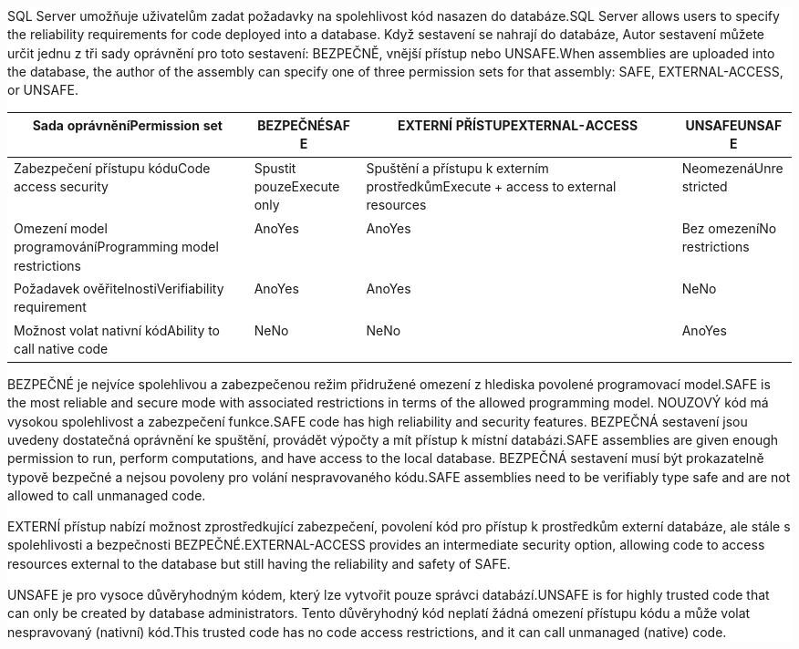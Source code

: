  <span data-ttu-id="28a60-313">SQL Server umožňuje uživatelům zadat požadavky na spolehlivost kód nasazen do databáze.</span><span class="sxs-lookup"><span data-stu-id="28a60-313">SQL Server allows users to specify the reliability requirements for code deployed into a database.</span></span> <span data-ttu-id="28a60-314">Když sestavení se nahrají do databáze, Autor sestavení můžete určit jednu z tři sady oprávnění pro toto sestavení: BEZPEČNĚ, vnější přístup nebo UNSAFE.</span><span class="sxs-lookup"><span data-stu-id="28a60-314">When assemblies are uploaded into the database, the author of the assembly can specify one of three permission sets for that assembly: SAFE, EXTERNAL-ACCESS, or UNSAFE.</span></span>  
  
|<span data-ttu-id="28a60-315">Sada oprávnění</span><span class="sxs-lookup"><span data-stu-id="28a60-315">Permission set</span></span>|<span data-ttu-id="28a60-316">BEZPEČNÉ</span><span class="sxs-lookup"><span data-stu-id="28a60-316">SAFE</span></span>|<span data-ttu-id="28a60-317">EXTERNÍ PŘÍSTUP</span><span class="sxs-lookup"><span data-stu-id="28a60-317">EXTERNAL-ACCESS</span></span>|<span data-ttu-id="28a60-318">UNSAFE</span><span class="sxs-lookup"><span data-stu-id="28a60-318">UNSAFE</span></span>|  
|--------------------|----------|----------------------|------------|  
|<span data-ttu-id="28a60-319">Zabezpečení přístupu kódu</span><span class="sxs-lookup"><span data-stu-id="28a60-319">Code access security</span></span>|<span data-ttu-id="28a60-320">Spustit pouze</span><span class="sxs-lookup"><span data-stu-id="28a60-320">Execute only</span></span>|<span data-ttu-id="28a60-321">Spuštění a přístupu k externím prostředkům</span><span class="sxs-lookup"><span data-stu-id="28a60-321">Execute + access to external resources</span></span>|<span data-ttu-id="28a60-322">Neomezená</span><span class="sxs-lookup"><span data-stu-id="28a60-322">Unrestricted</span></span>|  
|<span data-ttu-id="28a60-323">Omezení model programování</span><span class="sxs-lookup"><span data-stu-id="28a60-323">Programming model restrictions</span></span>|<span data-ttu-id="28a60-324">Ano</span><span class="sxs-lookup"><span data-stu-id="28a60-324">Yes</span></span>|<span data-ttu-id="28a60-325">Ano</span><span class="sxs-lookup"><span data-stu-id="28a60-325">Yes</span></span>|<span data-ttu-id="28a60-326">Bez omezení</span><span class="sxs-lookup"><span data-stu-id="28a60-326">No restrictions</span></span>|  
|<span data-ttu-id="28a60-327">Požadavek ověřitelnosti</span><span class="sxs-lookup"><span data-stu-id="28a60-327">Verifiability requirement</span></span>|<span data-ttu-id="28a60-328">Ano</span><span class="sxs-lookup"><span data-stu-id="28a60-328">Yes</span></span>|<span data-ttu-id="28a60-329">Ano</span><span class="sxs-lookup"><span data-stu-id="28a60-329">Yes</span></span>|<span data-ttu-id="28a60-330">Ne</span><span class="sxs-lookup"><span data-stu-id="28a60-330">No</span></span>|  
|<span data-ttu-id="28a60-331">Možnost volat nativní kód</span><span class="sxs-lookup"><span data-stu-id="28a60-331">Ability to call native code</span></span>|<span data-ttu-id="28a60-332">Ne</span><span class="sxs-lookup"><span data-stu-id="28a60-332">No</span></span>|<span data-ttu-id="28a60-333">Ne</span><span class="sxs-lookup"><span data-stu-id="28a60-333">No</span></span>|<span data-ttu-id="28a60-334">Ano</span><span class="sxs-lookup"><span data-stu-id="28a60-334">Yes</span></span>|  
  
 <span data-ttu-id="28a60-335">BEZPEČNÉ je nejvíce spolehlivou a zabezpečenou režim přidružené omezení z hlediska povolené programovací model.</span><span class="sxs-lookup"><span data-stu-id="28a60-335">SAFE is the most reliable and secure mode with associated restrictions in terms of the allowed programming model.</span></span> <span data-ttu-id="28a60-336">NOUZOVÝ kód má vysokou spolehlivost a zabezpečení funkce.</span><span class="sxs-lookup"><span data-stu-id="28a60-336">SAFE code has high reliability and security features.</span></span> <span data-ttu-id="28a60-337">BEZPEČNÁ sestavení jsou uvedeny dostatečná oprávnění ke spuštění, provádět výpočty a mít přístup k místní databázi.</span><span class="sxs-lookup"><span data-stu-id="28a60-337">SAFE assemblies are given enough permission to run, perform computations, and have access to the local database.</span></span> <span data-ttu-id="28a60-338">BEZPEČNÁ sestavení musí být prokazatelně typově bezpečné a nejsou povoleny pro volání nespravovaného kódu.</span><span class="sxs-lookup"><span data-stu-id="28a60-338">SAFE assemblies need to be verifiably type safe and are not allowed to call unmanaged code.</span></span>  
  
 <span data-ttu-id="28a60-339">EXTERNÍ přístup nabízí možnost zprostředkující zabezpečení, povolení kód pro přístup k prostředkům externí databáze, ale stále s spolehlivosti a bezpečnosti BEZPEČNÉ.</span><span class="sxs-lookup"><span data-stu-id="28a60-339">EXTERNAL-ACCESS provides an intermediate security option, allowing code to access resources external to the database but still having the reliability and safety of SAFE.</span></span>  
  
 <span data-ttu-id="28a60-340">UNSAFE je pro vysoce důvěryhodným kódem, který lze vytvořit pouze správci databází.</span><span class="sxs-lookup"><span data-stu-id="28a60-340">UNSAFE is for highly trusted code that can only be created by database administrators.</span></span> <span data-ttu-id="28a60-341">Tento důvěryhodný kód neplatí žádná omezení přístupu kódu a může volat nespravovaný (nativní) kód.</span><span class="sxs-lookup"><span data-stu-id="28a60-341">This trusted code has no code access restrictions, and it can call unmanaged (native) code.</span></span>  
  
